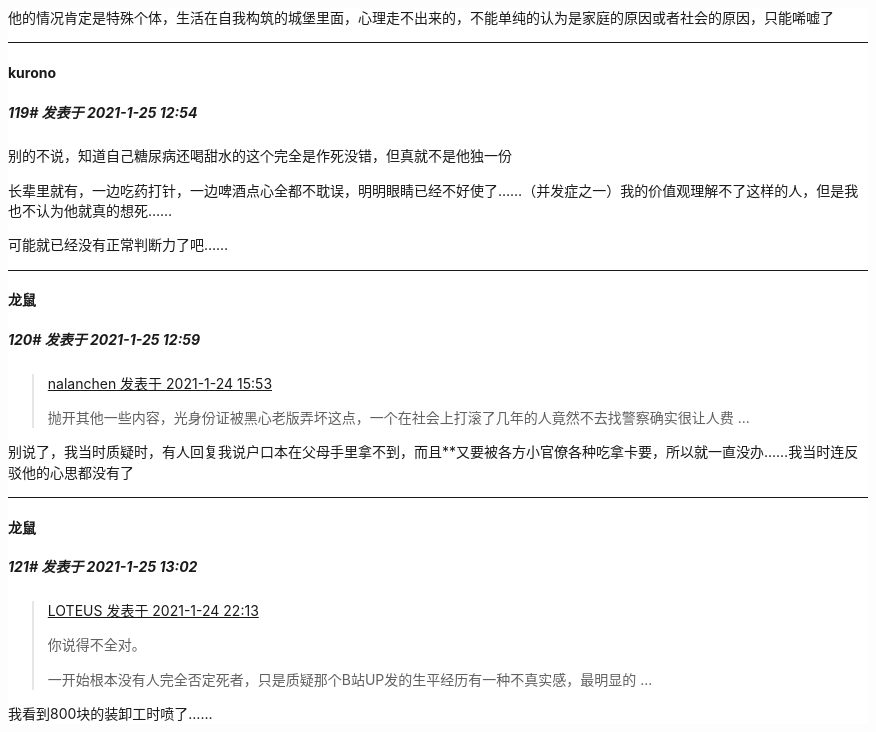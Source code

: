 


他的情况肯定是特殊个体，生活在自我构筑的城堡里面，心理走不出来的，不能单纯的认为是家庭的原因或者社会的原因，只能唏嘘了







*****

####  kurono  
##### 119#       发表于 2021-1-25 12:54




别的不说，知道自己糖尿病还喝甜水的这个完全是作死没错，但真就不是他独一份

长辈里就有，一边吃药打针，一边啤酒点心全都不耽误，明明眼睛已经不好使了……（并发症之一）我的价值观理解不了这样的人，但是我也不认为他就真的想死……

可能就已经没有正常判断力了吧……







*****

####  龙鼠  
##### 120#       发表于 2021-1-25 12:59



<blockquote><a href="httphttps://bbs.saraba1st.com/2b/forum.php?mod=redirect&amp;goto=findpost&amp;pid=50131359&amp;ptid=1984272" target="_blank">nalanchen 发表于 2021-1-24 15:53</a>

抛开其他一些内容，光身份证被黑心老版弄坏这点，一个在社会上打滚了几年的人竟然不去找警察确实很让人费 ...</blockquote>
别说了，我当时质疑时，有人回复我说户口本在父母手里拿不到，而且**又要被各方小官僚各种吃拿卡要，所以就一直没办……我当时连反驳他的心思都没有了







*****

####  龙鼠  
##### 121#       发表于 2021-1-25 13:02



<blockquote><a href="httphttps://bbs.saraba1st.com/2b/forum.php?mod=redirect&amp;goto=findpost&amp;pid=50134527&amp;ptid=1984272" target="_blank">LOTEUS 发表于 2021-1-24 22:13</a>

你说得不全对。

一开始根本没有人完全否定死者，只是质疑那个B站UP发的生平经历有一种不真实感，最明显的 ...</blockquote>
我看到800块的装卸工时喷了……





